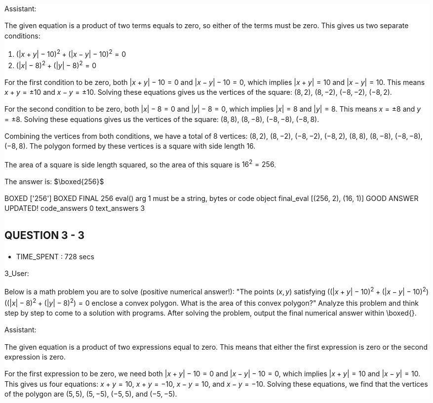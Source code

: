 Assistant:

 The given equation is a product of two terms equals to zero, so either of the terms must be zero. 
This gives us two separate conditions:
1. $(\vert x + y \vert - 10)^2 + ( \vert x - y \vert - 10)^2 = 0$
2. $(\vert x \vert - 8)^2 + ( \vert y \vert - 8)^2 = 0$

For the first condition to be zero, both $\vert x + y \vert - 10 = 0$ and $\vert x - y \vert - 10 = 0$, which implies $\vert x + y \vert = 10$ and $\vert x - y \vert = 10$.
This means $x + y = \pm 10$ and $x - y = \pm 10$.
Solving these equations gives us the vertices of the square: $(8, 2)$, $(8, -2)$, $(-8, -2)$, $(-8, 2)$.

For the second condition to be zero, both $\vert x \vert - 8 = 0$ and $\vert y \vert - 8 = 0$, which implies $\vert x \vert = 8$ and $\vert y \vert = 8$.
This means $x = \pm 8$ and $y = \pm 8$.
Solving these equations gives us the vertices of the square: $(8, 8)$, $(8, -8)$, $(-8, -8)$, $(-8, 8)$.

Combining the vertices from both conditions, we have a total of 8 vertices: $(8, 2)$, $(8, -2)$, $(-8, -2)$, $(-8, 2)$, $(8, 8)$, $(8, -8)$, $(-8, -8)$, $(-8, 8)$.
The polygon formed by these vertices is a square with side length 16.

The area of a square is side length squared, so the area of this square is $16^2 = 256$.

The answer is: $\boxed{256}$

BOXED ['256']
BOXED FINAL 256
eval() arg 1 must be a string, bytes or code object final_eval
[(256, 2), (16, 1)]
GOOD ANSWER UPDATED!
code_answers 0 text_answers 3



## QUESTION 3 - 3 
- TIME_SPENT : 728 secs

3_User:


Below is a math problem you are to solve (positive numerical answer!):
"The points $\left(x, y\right)$ satisfying $((\vert x + y \vert - 10)^2 + ( \vert x - y \vert - 10)^2)((\vert x \vert - 8)^2 + ( \vert y \vert - 8)^2) = 0$ enclose a convex polygon. What is the area of this convex polygon?"
Analyze this problem and think step by step to come to a solution with programs. After solving the problem, output the final numerical answer within \boxed{}.

Assistant:

 The given equation is a product of two expressions equal to zero. This means that either the first expression is zero or the second expression is zero.

For the first expression to be zero, we need both $|x + y| - 10 = 0$ and $|x - y| - 10 = 0$, which implies $|x + y| = 10$ and $|x - y| = 10$. This gives us four equations: $x + y = 10$, $x + y = -10$, $x - y = 10$, and $x - y = -10$. Solving these equations, we find that the vertices of the polygon are $(5,5)$, $(5,-5)$, $(-5,5)$, and $(-5,-5)$.
